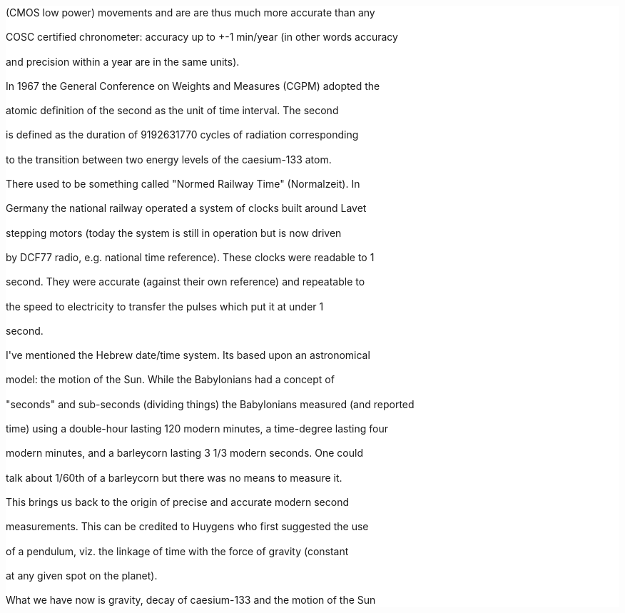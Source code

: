 (CMOS low power) movements and are are thus much more accurate than any

COSC certified chronometer: accuracy up to +-1 min/year (in other words
accuracy

and precision within a year are in the same units).

In 1967 the General Conference on Weights and Measures (CGPM) adopted
the

atomic definition of the second as the unit of time interval. The second

is defined as the duration of 9192631770 cycles of radiation
corresponding

to the transition between two energy levels of the caesium-133 atom.

There used to be something called \"Normed Railway Time\" (Normalzeit).
In

Germany the national railway operated a system of clocks built around
Lavet

stepping motors (today the system is still in operation but is now
driven

by DCF77 radio, e.g. national time reference). These clocks were
readable to 1

second. They were accurate (against their own reference) and repeatable
to

the speed to electricity to transfer the pulses which put it at under 1

second.

I\'ve mentioned the Hebrew date/time system. Its based upon an
astronomical

model: the motion of the Sun. While the Babylonians had a concept of

\"seconds\" and sub-seconds (dividing things) the Babylonians measured
(and reported

time) using a double-hour lasting 120 modern minutes, a time-degree
lasting four

modern minutes, and a barleycorn lasting 3 1/3 modern seconds. One could

talk about 1/60th of a barleycorn but there was no means to measure it.

This brings us back to the origin of precise and accurate modern second

measurements. This can be credited to Huygens who first suggested the
use

of a pendulum, viz. the linkage of time with the force of gravity
(constant

at any given spot on the planet).

What we have now is gravity, decay of caesium-133 and the motion of the
Sun
